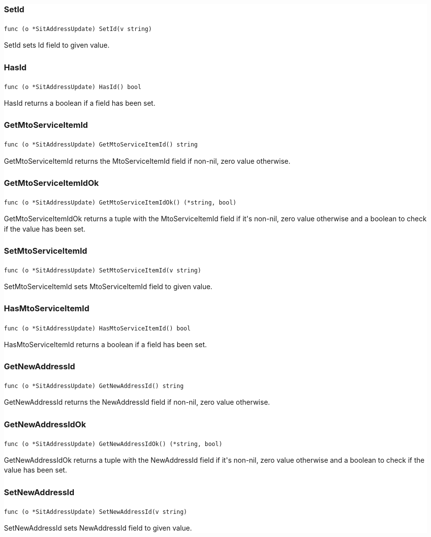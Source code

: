 ### SetId

`func (o *SitAddressUpdate) SetId(v string)`

SetId sets Id field to given value.

### HasId

`func (o *SitAddressUpdate) HasId() bool`

HasId returns a boolean if a field has been set.

### GetMtoServiceItemId

`func (o *SitAddressUpdate) GetMtoServiceItemId() string`

GetMtoServiceItemId returns the MtoServiceItemId field if non-nil, zero value otherwise.

### GetMtoServiceItemIdOk

`func (o *SitAddressUpdate) GetMtoServiceItemIdOk() (*string, bool)`

GetMtoServiceItemIdOk returns a tuple with the MtoServiceItemId field if it's non-nil, zero value otherwise
and a boolean to check if the value has been set.

### SetMtoServiceItemId

`func (o *SitAddressUpdate) SetMtoServiceItemId(v string)`

SetMtoServiceItemId sets MtoServiceItemId field to given value.

### HasMtoServiceItemId

`func (o *SitAddressUpdate) HasMtoServiceItemId() bool`

HasMtoServiceItemId returns a boolean if a field has been set.

### GetNewAddressId

`func (o *SitAddressUpdate) GetNewAddressId() string`

GetNewAddressId returns the NewAddressId field if non-nil, zero value otherwise.

### GetNewAddressIdOk

`func (o *SitAddressUpdate) GetNewAddressIdOk() (*string, bool)`

GetNewAddressIdOk returns a tuple with the NewAddressId field if it's non-nil, zero value otherwise
and a boolean to check if the value has been set.

### SetNewAddressId

`func (o *SitAddressUpdate) SetNewAddressId(v string)`

SetNewAddressId sets NewAddressId field to given value.
